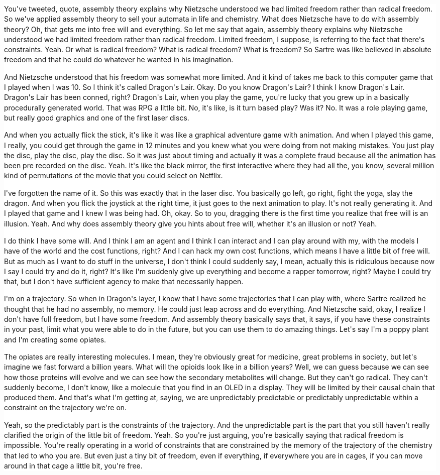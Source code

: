 You've tweeted, quote, assembly theory explains why Nietzsche understood we had limited freedom rather than radical freedom. So we've applied assembly theory to sell your automata in life and chemistry. What does Nietzsche have to do with assembly theory? Oh, that gets me into free will and everything. So let me say that again, assembly theory explains why Nietzsche understood we had limited freedom rather than radical freedom. Limited freedom, I suppose, is referring to the fact that there's constraints. Yeah. Or what is radical freedom? What is radical freedom? What is freedom? So Sartre was like believed in absolute freedom and that he could do whatever he wanted in his imagination.

And Nietzsche understood that his freedom was somewhat more limited. And it kind of takes me back to this computer game that I played when I was 10. So I think it's called Dragon's Lair. Okay. Do you know Dragon's Lair? I think I know Dragon's Lair. Dragon's Lair has been conned, right? Dragon's Lair, when you play the game, you're lucky that you grew up in a basically procedurally generated world. That was RPG a little bit. No, it's like, is it turn based play? Was it? No. It was a role playing game, but really good graphics and one of the first laser discs.

And when you actually flick the stick, it's like it was like a graphical adventure game with animation. And when I played this game, I really, you could get through the game in 12 minutes and you knew what you were doing from not making mistakes. You just play the disc, play the disc, play the disc. So it was just about timing and actually it was a complete fraud because all the animation has been pre recorded on the disc. Yeah. It's like the black mirror, the first interactive where they had all the, you know, several million kind of permutations of the movie that you could select on Netflix.

I've forgotten the name of it. So this was exactly that in the laser disc. You basically go left, go right, fight the yoga, slay the dragon. And when you flick the joystick at the right time, it just goes to the next animation to play. It's not really generating it. And I played that game and I knew I was being had. Oh, okay. So to you, dragging there is the first time you realize that free will is an illusion. Yeah. And why does assembly theory give you hints about free will, whether it's an illusion or not? Yeah.

I do think I have some will. And I think I am an agent and I think I can interact and I can play around with my, with the models I have of the world and the cost functions, right? And I can hack my own cost functions, which means I have a little bit of free will. But as much as I want to do stuff in the universe, I don't think I could suddenly say, I mean, actually this is ridiculous because now I say I could try and do it, right? It's like I'm suddenly give up everything and become a rapper tomorrow, right? Maybe I could try that, but I don't have sufficient agency to make that necessarily happen.

I'm on a trajectory. So when in Dragon's layer, I know that I have some trajectories that I can play with, where Sartre realized he thought that he had no assembly, no memory. He could just leap across and do everything. And Nietzsche said, okay, I realize I don't have full freedom, but I have some freedom. And assembly theory basically says that, it says, if you have these constraints in your past, limit what you were able to do in the future, but you can use them to do amazing things. Let's say I'm a poppy plant and I'm creating some opiates.

The opiates are really interesting molecules. I mean, they're obviously great for medicine, great problems in society, but let's imagine we fast forward a billion years. What will the opioids look like in a billion years? Well, we can guess because we can see how those proteins will evolve and we can see how the secondary metabolites will change. But they can't go radical. They can't suddenly become, I don't know, like a molecule that you find in an OLED in a display. They will be limited by their causal chain that produced them. And that's what I'm getting at, saying, we are unpredictably predictable or predictably unpredictable within a constraint on the trajectory we're on.

Yeah, so the predictably part is the constraints of the trajectory. And the unpredictable part is the part that you still haven't really clarified the origin of the little bit of freedom. Yeah. So you're just arguing, you're basically saying that radical freedom is impossible. You're really operating in a world of constraints that are constrained by the memory of the trajectory of the chemistry that led to who you are. But even just a tiny bit of freedom, even if everything, if everywhere you are in cages, if you can move around in that cage a little bit, you're free.
